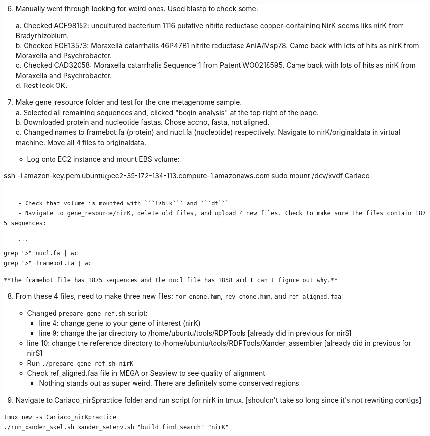 6. Manually went through looking for weird ones. Used blastp to check some:

	a. Checked ACF98152: uncultured bacterium 1116 putative nitrite reductase copper-containing NirK seems liks nirK from Bradyrhizobium.  
	b. Checked EGE13573: Moraxella catarrhalis 46P47B1 nitrite reductase AniA/Msp78. Came back with lots of hits as nirK from Moraxella and Psychrobacter.  
	c. Checked CAD32058: Moraxella catarrhalis Sequence 1 from Patent WO0218595. Came back with lots of hits as nirK from Moraxella and Psychrobacter.  
	d. Rest look OK.    

7. Make gene_resource folder and test for the one metagenome sample.  
	a. Selected all remaining sequences and, clicked "begin analysis" at the top right of the page.  
	b. Downloaded protein and nucleotide fastas. Chose accno, fasta, not aligned.  
	c. Changed names to framebot.fa (protein) and nucl.fa (nucleotide) respectively. Navigate to nirK/originaldata in virtual machine. Move all 4 files to originaldata.   
	
	


	- Log onto EC2 instance and mount EBS volume: 

	```
ssh -i amazon-key.pem ubuntu@ec2-35-172-134-113.compute-1.amazonaws.com
sudo mount /dev/xvdf Cariaco
```

	- Check that volume is mounted with ```lsblk``` and ```df```
	- Navigate to gene_resource/nirK, delete old files, and upload 4 new files. Check to make sure the files contain 1875 sequences:  

	```
grep ">" nucl.fa | wc
grep ">" framebot.fa | wc
```
	**The framebot file has 1875 sequences and the nucl file has 1858 and I can't figure out why.**

8. From these 4 files, need to make three new files: ```for_enone.hmm```, ```rev_enone.hmm```, and ```ref_aligned.faa```
	
	- Changed ```prepare_gene_ref.sh``` script:
		- line 4: change gene to your gene of interest (nirK)
		- line 9: change the jar directory to /home/ubuntu/tools/RDPTools [already did in previous for nirS]
	- line 10: change the reference directory to /home/ubuntu/tools/RDPTools/Xander_assembler [already did in previous for nirS]
	- Run ```./prepare_gene_ref.sh nirK```
	- Check ref_aligned.faa file in MEGA or Seaview to see quality of alignment
		- Nothing stands out as super weird. There are definitely some conserved regions

9.  Navigate to Cariaco_nirSpractice folder and run script for nirK in tmux. [shouldn't take so long since it's not rewriting contigs]

```
tmux new -s Cariaco_nirKpractice 
./run_xander_skel.sh xander_setenv.sh "build find search" "nirK"
```
